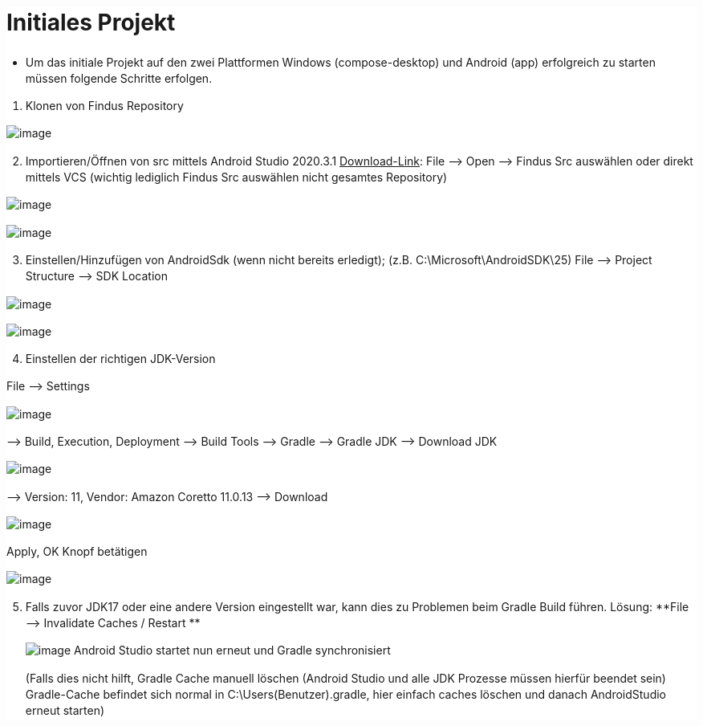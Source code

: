 # Initiales Projekt

- Um das initiale Projekt auf den zwei Plattformen Windows (compose-desktop) und Android (app) erfolgreich zu
  starten müssen folgende Schritte erfolgen.
1. Klonen von Findus Repository

![image](/uploads/042f022642e73deaf70b074abef613b0/image.png)

2. Importieren/Öffnen von src mittels Android Studio 2020.3.1 [Download-Link](https://developer.android.com/studio/):
   File --> Open --> Findus Src auswählen oder direkt mittels VCS (wichtig lediglich Findus Src auswählen nicht gesamtes Repository)

![image](/uploads/af658a12347f6d8f74d67d4e7b6c7c1f/image.png)

![image](/uploads/dc992dda6ea20e91e75c3b4e6302660a/image.png)

3. Einstellen/Hinzufügen von AndroidSdk (wenn nicht bereits erledigt); (z.B. C:\Microsoft\AndroidSDK\25)
   File --> Project Structure -->  SDK Location

![image](/uploads/f17d90557170464c3003720f416962c9/image.png)

![image](/uploads/c0ba62f43decf0270d9d3fe4021e7764/image.png)

4. Einstellen der richtigen JDK-Version

File --> Settings

![image](/uploads/87e2211123382dbb939be3efb85d7fbd/image.png)

--> Build, Execution, Deployment --> Build Tools --> Gradle --> Gradle JDK --> Download JDK

![image](/uploads/668f7b1df8459b7cfd2a4e5a7010c658/image.png)

--> Version: 11, Vendor: Amazon Coretto 11.0.13 --> Download

![image](/uploads/4238cd07b4a63a4760d4aabd5de214a9/image.png)

Apply, OK Knopf betätigen

![image](/uploads/5ac96641f28c9ef7f05d70483d995f61/image.png)

5. Falls zuvor JDK17 oder eine andere Version eingestellt war, kann dies zu Problemen beim Gradle Build führen.
   Lösung: **File --> Invalidate Caches / Restart **

   ![image](/uploads/fadb1b66041ca6de808f37635909ec27/image.png)
   Android Studio startet nun erneut und Gradle synchronisiert

   (Falls dies nicht hilft, Gradle Cache manuell löschen (Android Studio und alle JDK Prozesse müssen hierfür beendet sein)
   Gradle-Cache befindet sich normal in C:\Users\(Benutzer)\.gradle, hier einfach caches löschen und danach AndroidStudio erneut starten)

